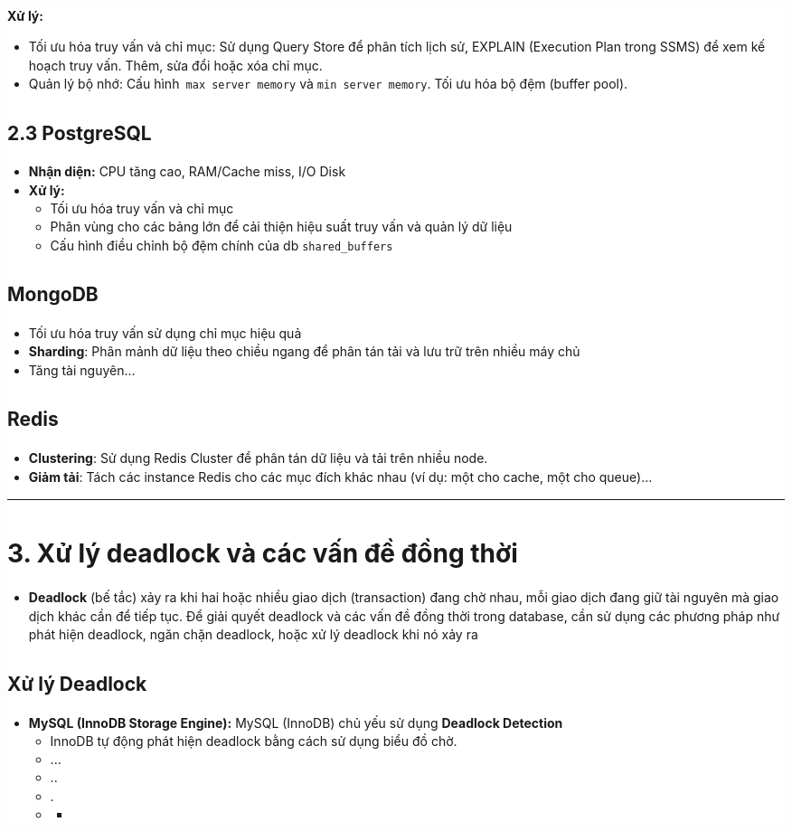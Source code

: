 **Xử lý:**
- Tối ưu hóa truy vấn và chỉ mục: Sử dụng Query Store để phân tích lịch sử, EXPLAIN (Execution Plan trong SSMS) để xem kế hoạch truy vấn. Thêm, sửa đổi hoặc xóa chỉ mục.
- Quản lý bộ nhớ: Cấu hình` max server memory` và `min server memory`. Tối ưu hóa bộ đệm (buffer pool).

## 2.3 PostgreSQL
- **Nhận diện:** CPU tăng cao, RAM/Cache miss, I/O Disk
- **Xử lý:** 
    - Tối ưu hóa truy vấn và chỉ mục
    - Phân vùng cho các bảng lớn để cải thiện hiệu suất truy vấn và quản lý dữ liệu
    - Cấu hình điều chỉnh bộ đệm chính của db `shared_buffers` 

## MongoDB
- Tối ưu hóa truy vấn sử dụng chỉ mục hiệu quả
- **Sharding**: Phân mảnh dữ liệu theo chiều ngang để phân tán tải và lưu trữ trên nhiều máy chủ
- Tăng tài nguyên...
## Redis
- **Clustering**: Sử dụng Redis Cluster để phân tán dữ liệu và tải trên nhiều node.
- **Giảm tải**: Tách các instance Redis cho các mục đích khác nhau (ví dụ: một cho cache, một cho queue)...

---

# 3. Xử lý deadlock và các vấn đề đồng thời

- **Deadlock** (bế tắc) xảy ra khi hai hoặc nhiều giao dịch (transaction) đang chờ nhau, mỗi giao dịch đang giữ tài nguyên mà giao dịch khác cần để tiếp tục. Để giải quyết deadlock và các vấn đề đồng thời trong database, cần sử dụng các phương pháp như phát hiện deadlock, ngăn chặn deadlock, hoặc xử lý deadlock khi nó xảy ra

## Xử lý Deadlock

- **MySQL (InnoDB Storage Engine):** MySQL (InnoDB) chủ yếu sử dụng **Deadlock Detection**
    - InnoDB tự động phát hiện deadlock bằng cách sử dụng biểu đồ chờ.
    - ...
    - ..
    - .
    - - 
